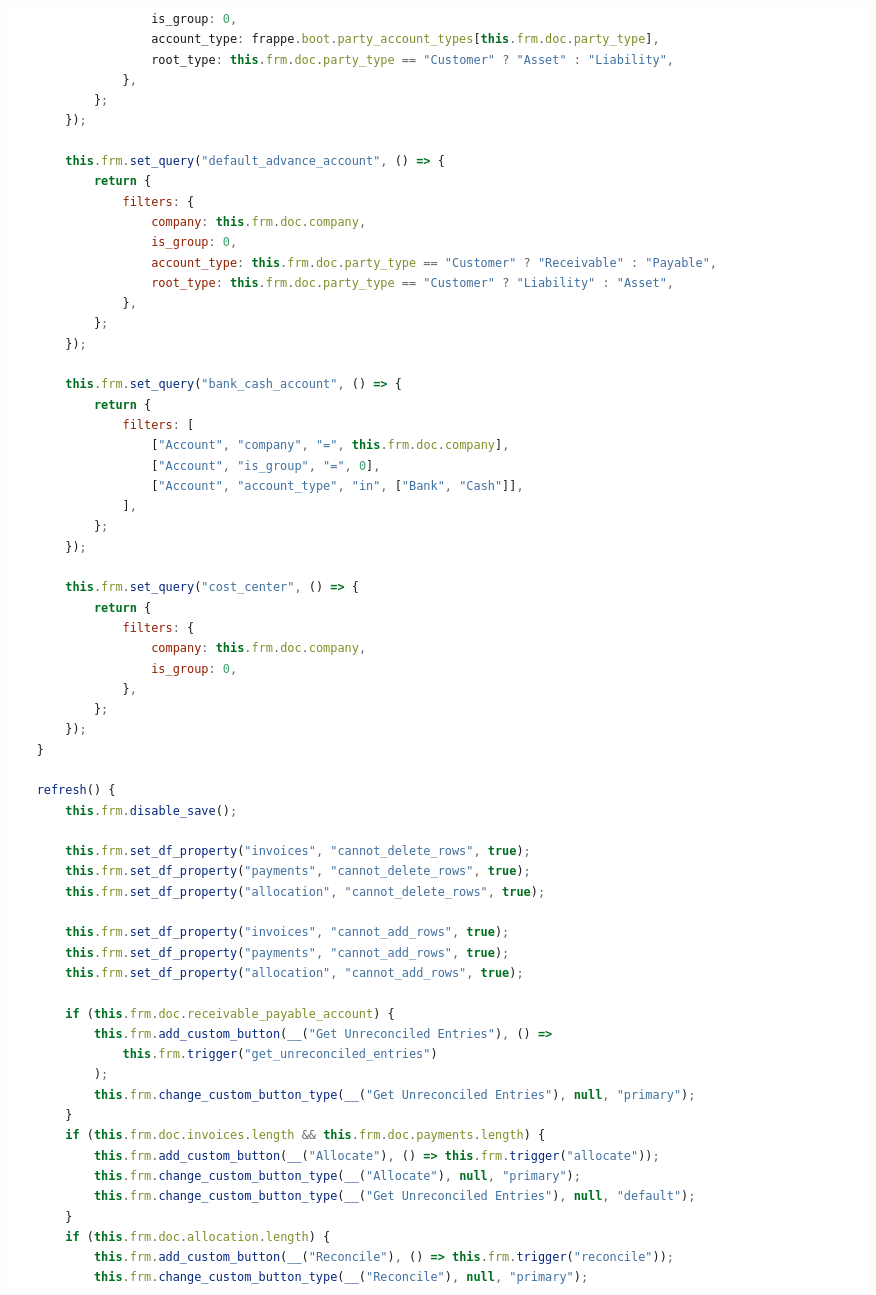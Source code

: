 ```javascript
					is_group: 0,
					account_type: frappe.boot.party_account_types[this.frm.doc.party_type],
					root_type: this.frm.doc.party_type == "Customer" ? "Asset" : "Liability",
				},
			};
		});

		this.frm.set_query("default_advance_account", () => {
			return {
				filters: {
					company: this.frm.doc.company,
					is_group: 0,
					account_type: this.frm.doc.party_type == "Customer" ? "Receivable" : "Payable",
					root_type: this.frm.doc.party_type == "Customer" ? "Liability" : "Asset",
				},
			};
		});

		this.frm.set_query("bank_cash_account", () => {
			return {
				filters: [
					["Account", "company", "=", this.frm.doc.company],
					["Account", "is_group", "=", 0],
					["Account", "account_type", "in", ["Bank", "Cash"]],
				],
			};
		});

		this.frm.set_query("cost_center", () => {
			return {
				filters: {
					company: this.frm.doc.company,
					is_group: 0,
				},
			};
		});
	}

	refresh() {
		this.frm.disable_save();

		this.frm.set_df_property("invoices", "cannot_delete_rows", true);
		this.frm.set_df_property("payments", "cannot_delete_rows", true);
		this.frm.set_df_property("allocation", "cannot_delete_rows", true);

		this.frm.set_df_property("invoices", "cannot_add_rows", true);
		this.frm.set_df_property("payments", "cannot_add_rows", true);
		this.frm.set_df_property("allocation", "cannot_add_rows", true);

		if (this.frm.doc.receivable_payable_account) {
			this.frm.add_custom_button(__("Get Unreconciled Entries"), () =>
				this.frm.trigger("get_unreconciled_entries")
			);
			this.frm.change_custom_button_type(__("Get Unreconciled Entries"), null, "primary");
		}
		if (this.frm.doc.invoices.length && this.frm.doc.payments.length) {
			this.frm.add_custom_button(__("Allocate"), () => this.frm.trigger("allocate"));
			this.frm.change_custom_button_type(__("Allocate"), null, "primary");
			this.frm.change_custom_button_type(__("Get Unreconciled Entries"), null, "default");
		}
		if (this.frm.doc.allocation.length) {
			this.frm.add_custom_button(__("Reconcile"), () => this.frm.trigger("reconcile"));
			this.frm.change_custom_button_type(__("Reconcile"), null, "primary");
```
